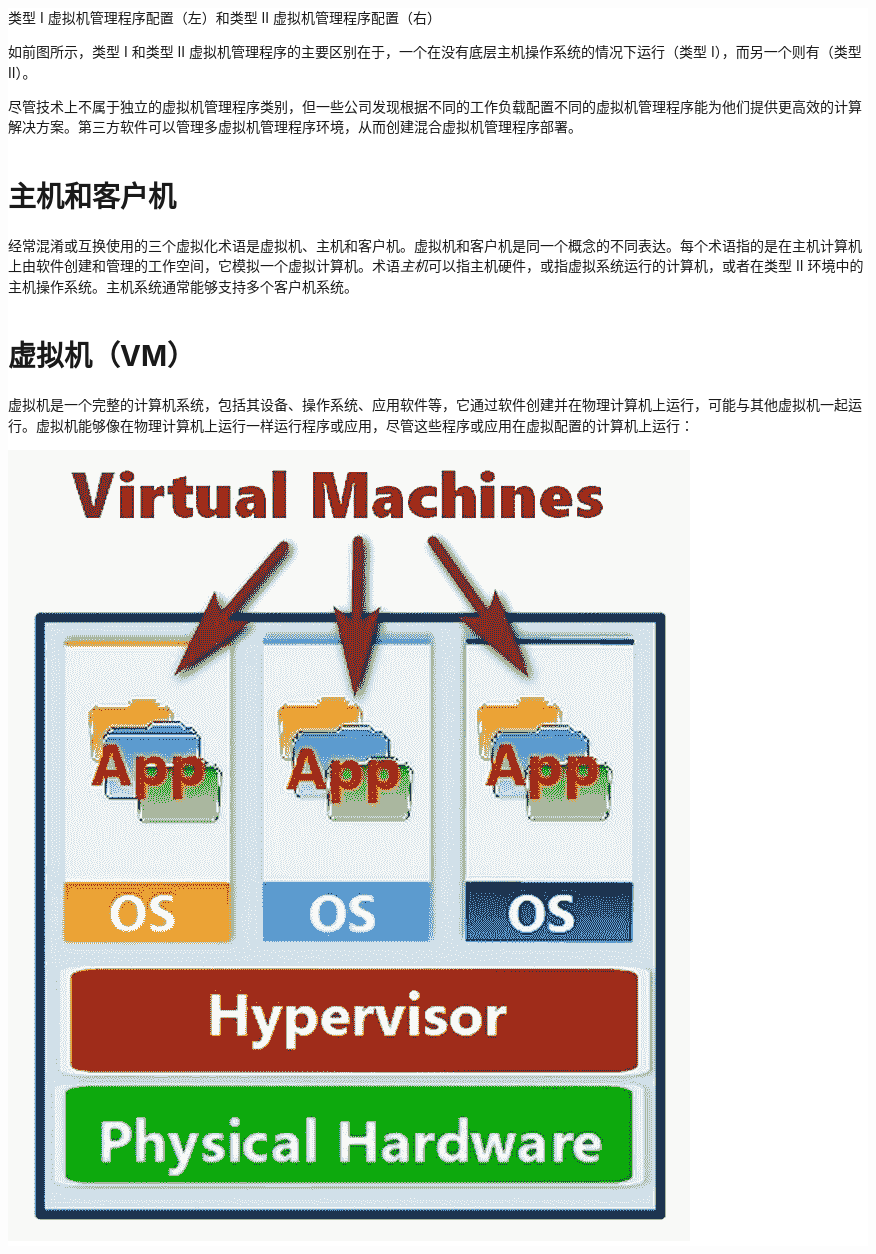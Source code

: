 类型 I 虚拟机管理程序配置（左）和类型 II 虚拟机管理程序配置（右）

如前图所示，类型 I 和类型 II 虚拟机管理程序的主要区别在于，一个在没有底层主机操作系统的情况下运行（类型 I），而另一个则有（类型 II）。

尽管技术上不属于独立的虚拟机管理程序类别，但一些公司发现根据不同的工作负载配置不同的虚拟机管理程序能为他们提供更高效的计算解决方案。第三方软件可以管理多虚拟机管理程序环境，从而创建混合虚拟机管理程序部署。

# 主机和客户机

经常混淆或互换使用的三个虚拟化术语是虚拟机、主机和客户机。虚拟机和客户机是同一个概念的不同表达。每个术语指的是在主机计算机上由软件创建和管理的工作空间，它模拟一个虚拟计算机。术语*主机*可以指主机硬件，或指虚拟系统运行的计算机，或者在类型 II 环境中的主机操作系统。主机系统通常能够支持多个客户机系统。

# 虚拟机（VM）

虚拟机是一个完整的计算机系统，包括其设备、操作系统、应用软件等，它通过软件创建并在物理计算机上运行，可能与其他虚拟机一起运行。虚拟机能够像在物理计算机上运行一样运行程序或应用，尽管这些程序或应用在虚拟配置的计算机上运行：

![](img/0df6271f-b88a-42a0-8d4e-0511f9ce13f8.jpg)

